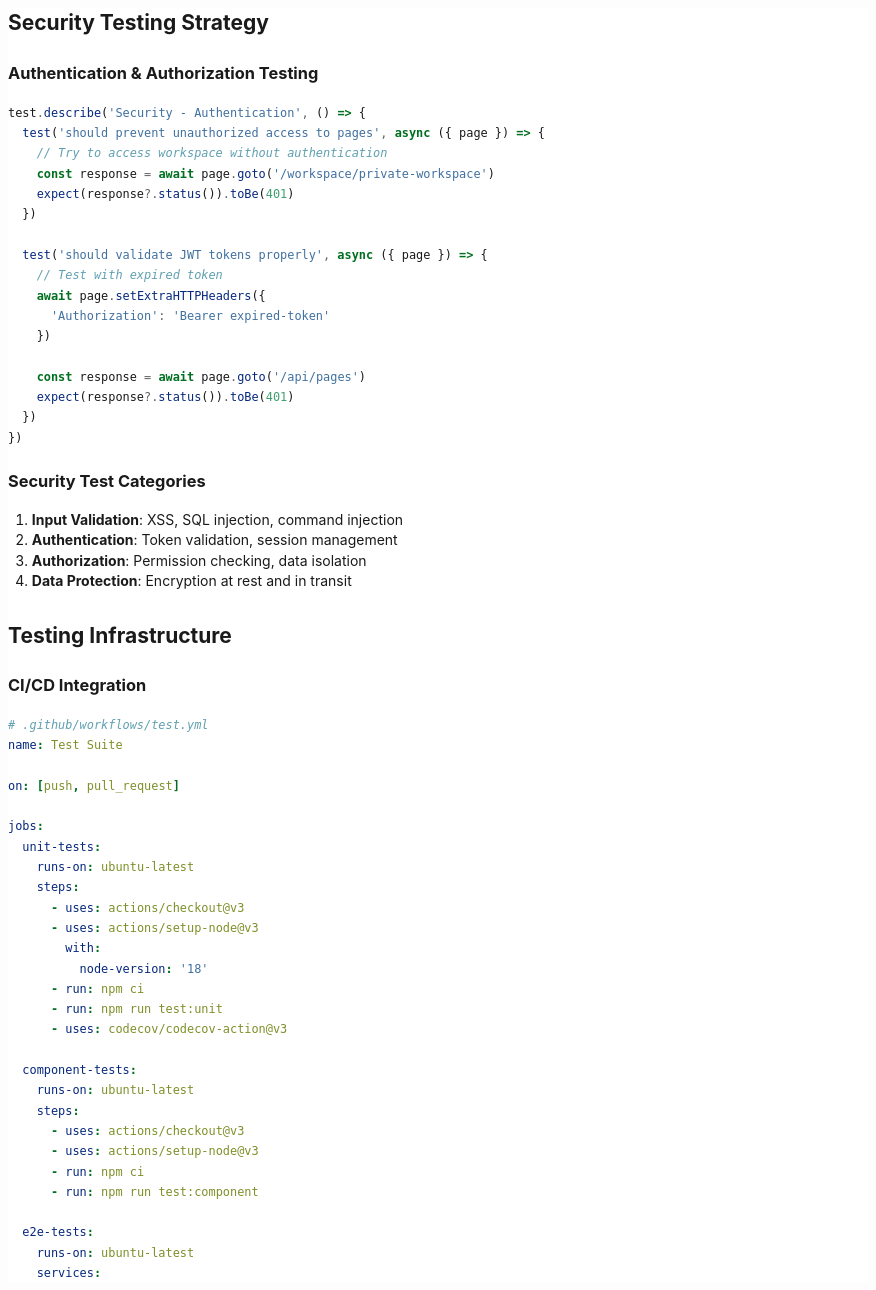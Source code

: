 ## Security Testing Strategy

### Authentication & Authorization Testing
```typescript
test.describe('Security - Authentication', () => {
  test('should prevent unauthorized access to pages', async ({ page }) => {
    // Try to access workspace without authentication
    const response = await page.goto('/workspace/private-workspace')
    expect(response?.status()).toBe(401)
  })

  test('should validate JWT tokens properly', async ({ page }) => {
    // Test with expired token
    await page.setExtraHTTPHeaders({
      'Authorization': 'Bearer expired-token'
    })
    
    const response = await page.goto('/api/pages')
    expect(response?.status()).toBe(401)
  })
})
```

### Security Test Categories
1. **Input Validation**: XSS, SQL injection, command injection
2. **Authentication**: Token validation, session management
3. **Authorization**: Permission checking, data isolation
4. **Data Protection**: Encryption at rest and in transit

## Testing Infrastructure

### CI/CD Integration

```yaml
# .github/workflows/test.yml
name: Test Suite

on: [push, pull_request]

jobs:
  unit-tests:
    runs-on: ubuntu-latest
    steps:
      - uses: actions/checkout@v3
      - uses: actions/setup-node@v3
        with:
          node-version: '18'
      - run: npm ci
      - run: npm run test:unit
      - uses: codecov/codecov-action@v3

  component-tests:
    runs-on: ubuntu-latest
    steps:
      - uses: actions/checkout@v3
      - uses: actions/setup-node@v3
      - run: npm ci
      - run: npm run test:component

  e2e-tests:
    runs-on: ubuntu-latest
    services:
```